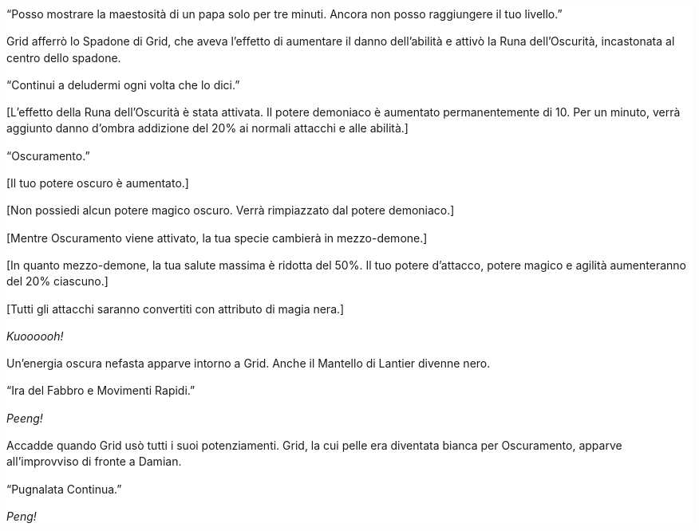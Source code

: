 
“Posso mostrare la maestosità di un papa solo per tre minuti. Ancora non posso raggiungere il tuo livello.”


Grid afferrò lo Spadone di Grid, che aveva l’effetto di aumentare il danno dell’abilità e attivò la Runa dell’Oscurità, incastonata al centro dello spadone.


“Continui a deludermi ogni volta che lo dici.”






[L’effetto della Runa dell’Oscurità è stata attivata. Il potere demoniaco è aumentato permanentemente di 10. Per un minuto, verrà aggiunto danno d’ombra addizione del 20% ai normali attacchi e alle abilità.]






“Oscuramento.”






[Il tuo potere oscuro è aumentato.]


[Non possiedi alcun potere magico oscuro. Verrà rimpiazzato dal potere demoniaco.]


[Mentre Oscuramento viene attivato, la tua specie cambierà in mezzo-demone.]


[In quanto mezzo-demone, la tua salute massima è ridotta del 50%. Il tuo potere d’attacco, potere magico e agilità aumenteranno del 20% ciascuno.]


[Tutti gli attacchi saranno convertiti con attributo di magia nera.]






<i>Kuoooooh!</i>


Un’energia oscura nefasta apparve intorno a Grid. Anche il Mantello di Lantier divenne nero.


“Ira del Fabbro e Movimenti Rapidi.”


<i>Peeng!</i>


Accadde quando Grid usò tutti i suoi potenziamenti. Grid, la cui pelle era diventata bianca per Oscuramento, apparve all’improvviso di fronte a Damian.


“Pugnalata Continua.”


<i>Peng!</i>

